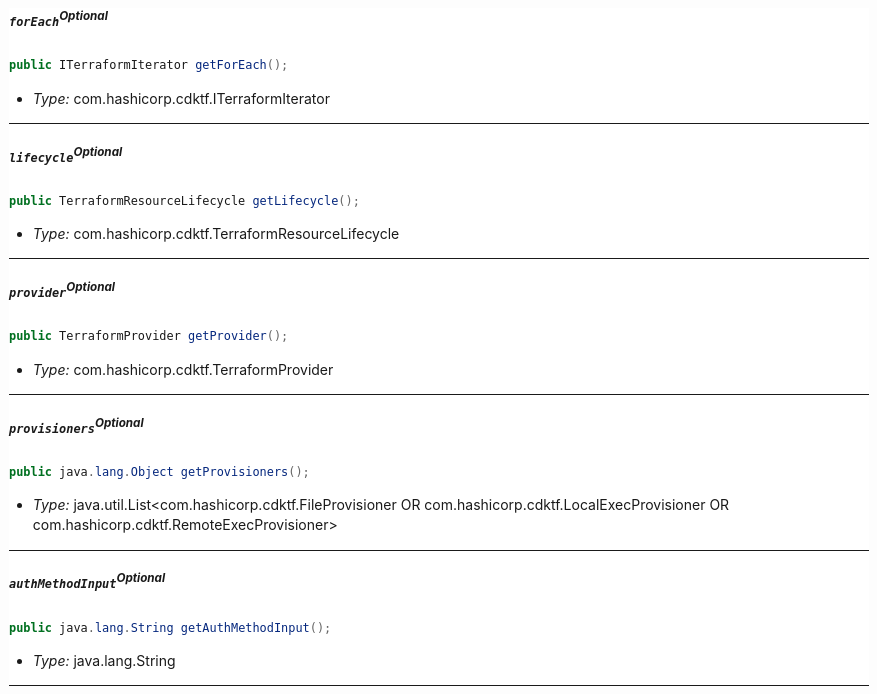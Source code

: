 
##### `forEach`<sup>Optional</sup> <a name="forEach" id="@cdktf/provider-nomad.aclBindingRule.AclBindingRule.property.forEach"></a>

```java
public ITerraformIterator getForEach();
```

- *Type:* com.hashicorp.cdktf.ITerraformIterator

---

##### `lifecycle`<sup>Optional</sup> <a name="lifecycle" id="@cdktf/provider-nomad.aclBindingRule.AclBindingRule.property.lifecycle"></a>

```java
public TerraformResourceLifecycle getLifecycle();
```

- *Type:* com.hashicorp.cdktf.TerraformResourceLifecycle

---

##### `provider`<sup>Optional</sup> <a name="provider" id="@cdktf/provider-nomad.aclBindingRule.AclBindingRule.property.provider"></a>

```java
public TerraformProvider getProvider();
```

- *Type:* com.hashicorp.cdktf.TerraformProvider

---

##### `provisioners`<sup>Optional</sup> <a name="provisioners" id="@cdktf/provider-nomad.aclBindingRule.AclBindingRule.property.provisioners"></a>

```java
public java.lang.Object getProvisioners();
```

- *Type:* java.util.List<com.hashicorp.cdktf.FileProvisioner OR com.hashicorp.cdktf.LocalExecProvisioner OR com.hashicorp.cdktf.RemoteExecProvisioner>

---

##### `authMethodInput`<sup>Optional</sup> <a name="authMethodInput" id="@cdktf/provider-nomad.aclBindingRule.AclBindingRule.property.authMethodInput"></a>

```java
public java.lang.String getAuthMethodInput();
```

- *Type:* java.lang.String

---